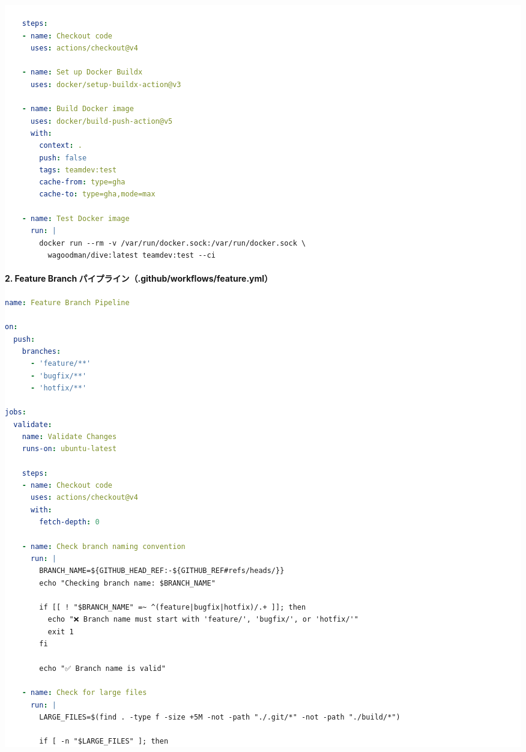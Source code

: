 ```yaml

    steps:
    - name: Checkout code
      uses: actions/checkout@v4

    - name: Set up Docker Buildx
      uses: docker/setup-buildx-action@v3

    - name: Build Docker image
      uses: docker/build-push-action@v5
      with:
        context: .
        push: false
        tags: teamdev:test
        cache-from: type=gha
        cache-to: type=gha,mode=max

    - name: Test Docker image
      run: |
        docker run --rm -v /var/run/docker.sock:/var/run/docker.sock \
          wagoodman/dive:latest teamdev:test --ci
```

#### 2. Feature Branch パイプライン（.github/workflows/feature.yml）
```yaml
name: Feature Branch Pipeline

on:
  push:
    branches:
      - 'feature/**'
      - 'bugfix/**'
      - 'hotfix/**'

jobs:
  validate:
    name: Validate Changes
    runs-on: ubuntu-latest

    steps:
    - name: Checkout code
      uses: actions/checkout@v4
      with:
        fetch-depth: 0

    - name: Check branch naming convention
      run: |
        BRANCH_NAME=${GITHUB_HEAD_REF:-${GITHUB_REF#refs/heads/}}
        echo "Checking branch name: $BRANCH_NAME"
        
        if [[ ! "$BRANCH_NAME" =~ ^(feature|bugfix|hotfix)/.+ ]]; then
          echo "❌ Branch name must start with 'feature/', 'bugfix/', or 'hotfix/'"
          exit 1
        fi
        
        echo "✅ Branch name is valid"

    - name: Check for large files
      run: |
        LARGE_FILES=$(find . -type f -size +5M -not -path "./.git/*" -not -path "./build/*")
        
        if [ -n "$LARGE_FILES" ]; then
```
